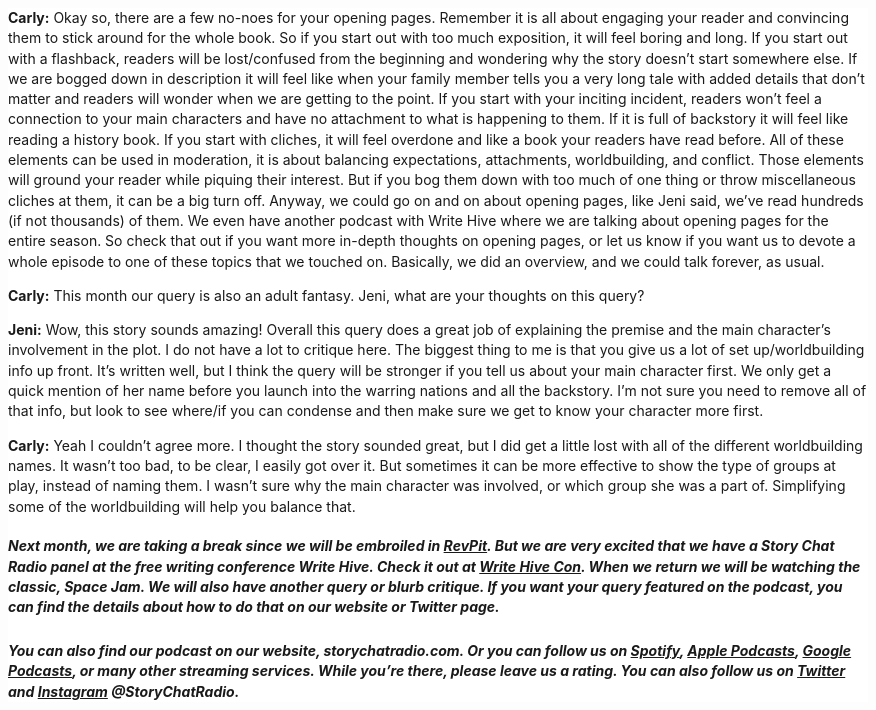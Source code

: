 **Carly:** Okay so, there are a few no-noes for your opening pages. Remember it is all about engaging your reader and convincing them to stick around for the whole book. So if you start out with too much exposition, it will feel boring and long. If you start out with a flashback, readers will be lost/confused from the beginning and wondering why the story doesn’t start somewhere else. If we are bogged down in description it will feel like when your family member tells you a very long tale with added details that don’t matter and readers will wonder when we are getting to the point. If you start with your inciting incident, readers won’t feel a connection to your main characters and have no attachment to what is happening to them. If it is full of backstory it will feel like reading a history book. If you start with cliches, it will feel overdone and like a book your readers have read before. All of these elements can be used in moderation, it is about balancing expectations, attachments, worldbuilding, and conflict. Those elements will ground your reader while piquing their interest. But if you bog them down with too much of one thing or throw miscellaneous cliches at them, it can be a big turn off. Anyway, we could go on and on about opening pages, like Jeni said, we’ve read hundreds (if not thousands) of them. We even have another podcast with Write Hive where we are talking about opening pages for the entire season. So check that out if you want more in-depth thoughts on opening pages, or let us know if you want us to devote a whole episode to one of these topics that we touched on. Basically, we did an overview, and we could talk forever, as usual.

**Carly:** This month our query is also an adult fantasy. Jeni, what are your thoughts on this query?

**Jeni:** Wow, this story sounds amazing! Overall this query does a great job of explaining the premise and the main character’s involvement in the plot. I do not have a lot to critique here. The biggest thing to me is that you give us a lot of set up/worldbuilding info up front. It’s written well, but I think the query will be stronger if you tell us about your main character first. We only get a quick mention of her name before you launch into the warring nations and all the backstory. I’m not sure you need to remove all of that info, but look to see where/if you can condense and then make sure we get to know your character more first. 

**Carly:** Yeah I couldn’t agree more. I thought the story sounded great, but I did get a little lost with all of the different worldbuilding names. It wasn’t too bad, to be clear, I easily got over it. But sometimes it can be more effective to show the type of groups at play, instead of naming them. I wasn’t sure why the main character was involved, or which group she was a part of. Simplifying some of the worldbuilding will help you balance that.

##### Next month, we are taking a break since we will be embroiled in [RevPit](https://reviseresub.com?target=_blank). But we are very excited that we have a Story Chat Radio panel at the free writing conference Write Hive. Check it out at [Write Hive Con](https://www.writehivecon.org?target=_blank). When we return we will be watching the classic, _Space Jam_. We will also have another query or blurb critique. If you want your query featured on the podcast, you can find the details about how to do that on our website or Twitter page.  

##### You can also find our podcast on our website, storychatradio.com. Or you can follow us on [Spotify](https://open.spotify.com/show/3o7zYGOeJMHfKFdCrhlILb?target=_blank), [Apple Podcasts](https://podcasts.apple.com/us/podcast/story-chat-radio/id1483688097?target=_blank), [Google Podcasts](https://podcasts.google.com/?feed=aHR0cHM6Ly9zdG9yeWNoYXRyYWRpby5saWJzeW4uY29tL3Jzcw&ep=14), or many other streaming services. While you’re there, please leave us a rating. You can also follow us on [Twitter](http://www.twitter.com/storychatradio?target=_blank) and [Instagram](http://www.instagram.com/storychatradio?target=_blank) @StoryChatRadio.
